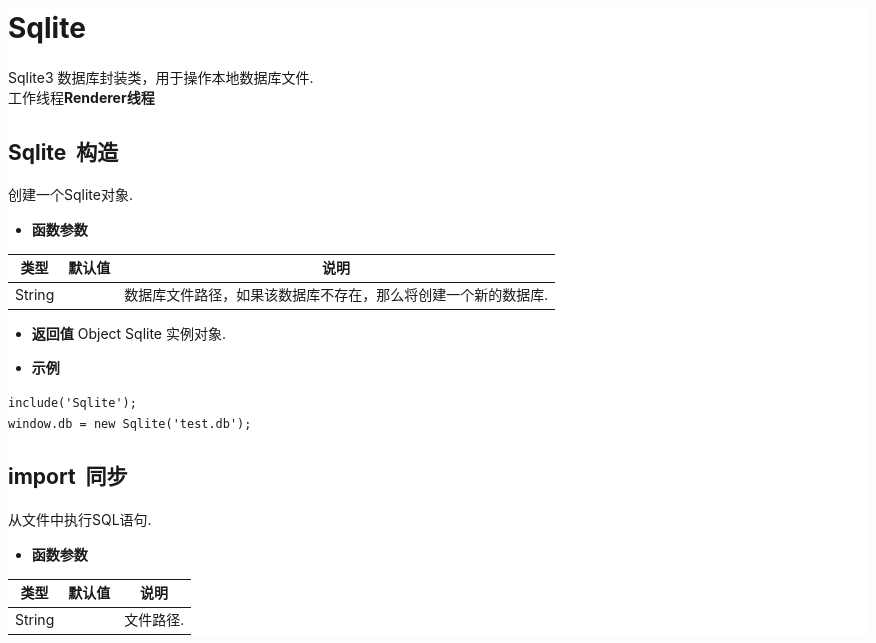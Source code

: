 # Sqlite

  Sqlite3 数据库封装类，用于操作本地数据库文件.<br>工作线程**Renderer线程**
  
## Sqlite &nbsp;<span class="label label-constructor">构造</span> 

  创建一个Sqlite对象.
  
* **函数参数**

<table class="table table-hover table-bordered ">
	<thead>
		<tr>
			<th class="col-xs-1">类型</th>
			<th class="col-xs-1">默认值</th>
			<th>说明</th>
		</tr>
	</thead>
	<tbody>
		<tr>
	<td>String </td>
	<td></td>
	<td>数据库文件路径，如果该数据库不存在，那么将创建一个新的数据库.</td>
</tr>
	</tbody>
</table>

* **返回值**
  Object Sqlite 实例对象. 

* **示例&nbsp;&nbsp;&nbsp;&nbsp;**

```html
include('Sqlite');
window.db = new Sqlite('test.db');

```


<div class="adoc" id="div_Sqlite"></div>


## import &nbsp;<span class="label label-sync">同步</span> 

  从文件中执行SQL语句.
  
* **函数参数**

<table class="table table-hover table-bordered ">
	<thead>
		<tr>
			<th class="col-xs-1">类型</th>
			<th class="col-xs-1">默认值</th>
			<th>说明</th>
		</tr>
	</thead>
	<tbody>
		<tr>
	<td>String </td>
	<td></td>
	<td>文件路径.</td>
</tr>
	</tbody>
</table>

